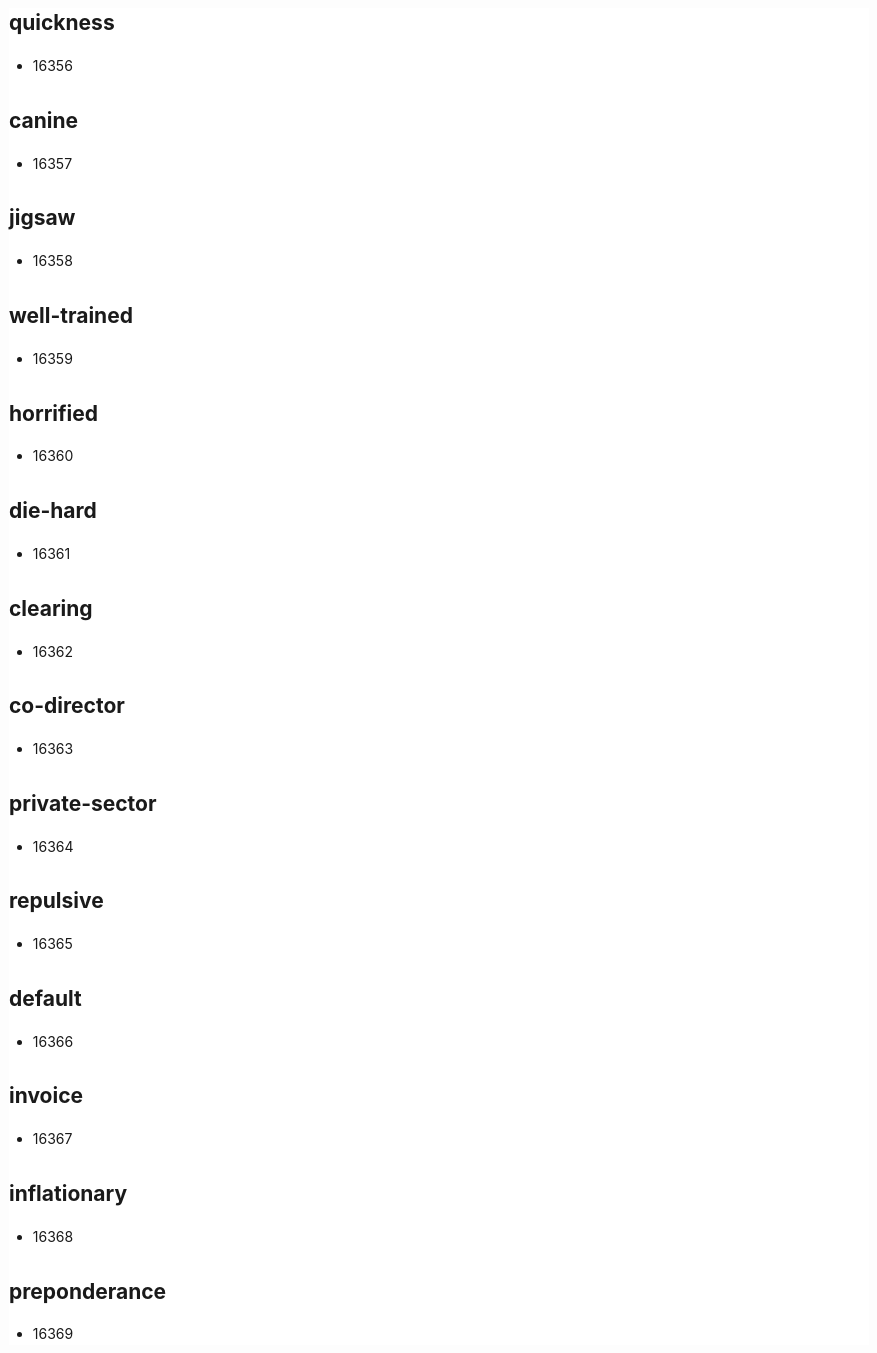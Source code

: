 ## quickness
* 16356

## canine
* 16357

## jigsaw
* 16358

## well-trained
* 16359

## horrified
* 16360

## die-hard
* 16361

## clearing
* 16362

## co-director
* 16363

## private-sector
* 16364

## repulsive
* 16365

## default
* 16366

## invoice
* 16367

## inflationary
* 16368

## preponderance
* 16369
